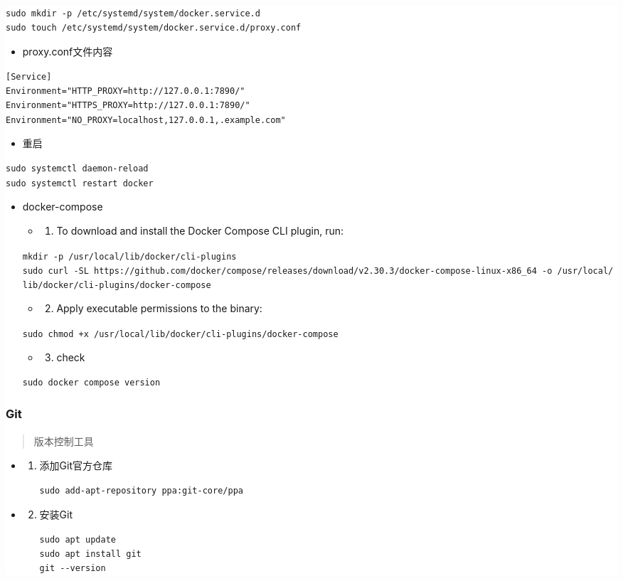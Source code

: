    ```shell
   sudo mkdir -p /etc/systemd/system/docker.service.d
   sudo touch /etc/systemd/system/docker.service.d/proxy.conf
   ```

   * proxy.conf文件内容

   ```shell
   [Service]
   Environment="HTTP_PROXY=http://127.0.0.1:7890/"
   Environment="HTTPS_PROXY=http://127.0.0.1:7890/"
   Environment="NO_PROXY=localhost,127.0.0.1,.example.com"
   ```

   * 重启

   ```shell
   sudo systemctl daemon-reload
   sudo systemctl restart docker
   ```

* docker-compose 

  * 1. To download and install the Docker Compose CLI plugin, run:

  ```shell
  mkdir -p /usr/local/lib/docker/cli-plugins
  sudo curl -SL https://github.com/docker/compose/releases/download/v2.30.3/docker-compose-linux-x86_64 -o /usr/local/lib/docker/cli-plugins/docker-compose
  ```

  * 2. Apply executable permissions to the binary:

  ```shell
  sudo chmod +x /usr/local/lib/docker/cli-plugins/docker-compose
  ```

  * 3. check

  ```shell
  sudo docker compose version
  ```

  

### Git

> 版本控制工具

* 1. 添加Git官方仓库

     ```shell
     sudo add-apt-repository ppa:git-core/ppa
     ```

* 2. 安装Git

     ```shell
     sudo apt update
     sudo apt install git
     git --version
     ```
